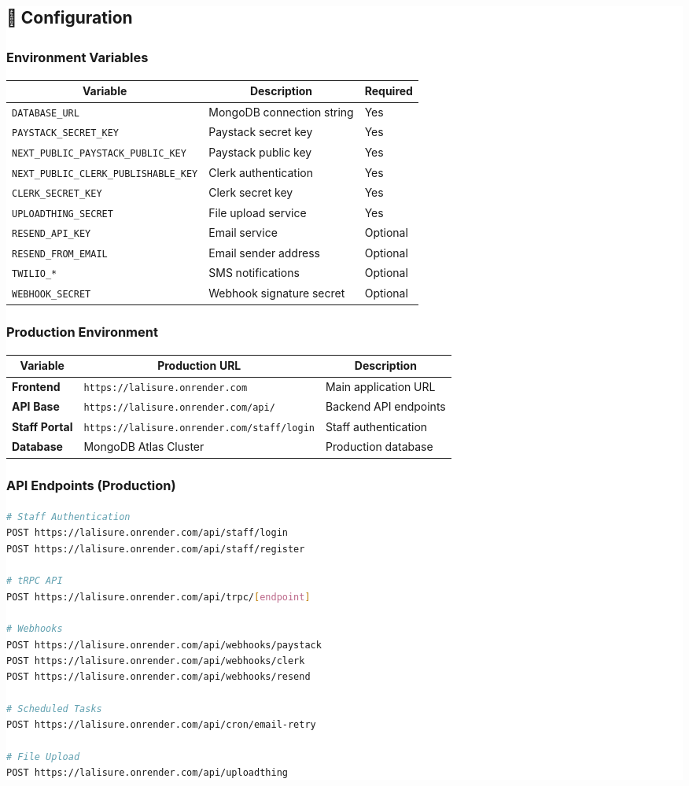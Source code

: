 ## 🔧 Configuration

### Environment Variables

| Variable                            | Description               | Required |
| ----------------------------------- | ------------------------- | -------- |
| `DATABASE_URL`                      | MongoDB connection string | Yes      |
| `PAYSTACK_SECRET_KEY`               | Paystack secret key       | Yes      |
| `NEXT_PUBLIC_PAYSTACK_PUBLIC_KEY`   | Paystack public key       | Yes      |
| `NEXT_PUBLIC_CLERK_PUBLISHABLE_KEY` | Clerk authentication      | Yes      |
| `CLERK_SECRET_KEY`                  | Clerk secret key          | Yes      |
| `UPLOADTHING_SECRET`                | File upload service       | Yes      |
| `RESEND_API_KEY`                    | Email service             | Optional |
| `RESEND_FROM_EMAIL`                 | Email sender address      | Optional |
| `TWILIO_*`                          | SMS notifications         | Optional |
| `WEBHOOK_SECRET`                    | Webhook signature secret  | Optional |

### Production Environment

| Variable         | Production URL                              | Description           |
| ---------------- | ------------------------------------------- | --------------------- |
| **Frontend**     | `https://lalisure.onrender.com`             | Main application URL  |
| **API Base**     | `https://lalisure.onrender.com/api/`        | Backend API endpoints |
| **Staff Portal** | `https://lalisure.onrender.com/staff/login` | Staff authentication  |
| **Database**     | MongoDB Atlas Cluster                       | Production database   |

### API Endpoints (Production)

```bash
# Staff Authentication
POST https://lalisure.onrender.com/api/staff/login
POST https://lalisure.onrender.com/api/staff/register

# tRPC API
POST https://lalisure.onrender.com/api/trpc/[endpoint]

# Webhooks
POST https://lalisure.onrender.com/api/webhooks/paystack
POST https://lalisure.onrender.com/api/webhooks/clerk
POST https://lalisure.onrender.com/api/webhooks/resend

# Scheduled Tasks
POST https://lalisure.onrender.com/api/cron/email-retry

# File Upload
POST https://lalisure.onrender.com/api/uploadthing
```
